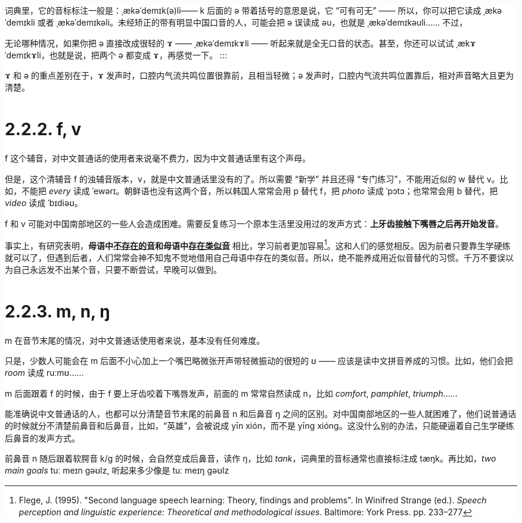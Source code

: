 词典里，它的音标标注一般是：<span class="pho alt">ˌækəˈdemɪk(ə)li</span><span class="speak-word-inline" data-audio-uk="/audios/academically-uk.mp3" data-audio-us="/audios/academically-us.mp3"></span>—— <span class="pho">k</span> 后面的 <span class="pho">ə</span> 带着括号的意思是说，它 “可有可无” —— 所以，你可以把它读成 <span class="pho alt">ˌækəˈdemɪkli</span> 或者 <span class="pho alt">ˌækəˈdemɪkəli</span>。未经矫正的带有明显中国口音的人，可能会把 <span class="pho">ə</span> 误读成 <span class="pho">əu</span>，也就是 <span class="pho alt">ˌækəˈdemɪkəuli</span>…… 不过，

无论哪种情况，如果你把 <span class="pho">ə</span> 直接改成很轻的 <span class="pho">ɤ</span> —— <span class="pho alt">ˌækəˈdemɪkɤli</span> —— 听起来就是全无口音的状态。甚至，你还可以试试 <span class="pho alt">ˌækɤˈdemɪkɤli</span>，也就是说，把两个 <span class="pho">ə</span> 都变成 <span class="pho">ɤ</span>，再感觉一下。
:::

<span class="pho">ɤ</span> 和 <span class="pho">ə</span> 的重点差别在于，<span class="pho">ɤ</span> 发声时，口腔内气流共鸣位置很靠前，且相当轻微；<span class="pho">ə</span> 发声时，口腔内气流共鸣位置靠后，相对声音略大且更为清楚。
# 2.2.2. <span class="pho">f</span>, <span class="pho">v</span>

<span class="pho">f</span> 这个辅音，对中文普通话的使用者来说毫不费力，因为中文普通话里有这个声母。

但是，这个清辅音 <span class="pho">f</span> 的浊辅音版本，<span class="pho">v</span>，就是中文普通话里没有的了。所以需要 “新学” 并且还得 “专门练习”，不能用近似的 <span class="pho">w</span> 替代 <span class="pho">v</span>。比如，不能把 *every* 读成 <span class="pho alt">ˈewərɪ</span>。朝鲜语也没有这两个音，所以韩国人常常会用 <span class="pho">p</span> 替代 <span class="pho">f</span>，把 *photo* 读成 <span class="pho alt">ˈpɔtɔ</span><span class="speak-word-inline" data-audio-uk="/audios/photo-ko-kr.mp3"></span>；也常常会用 <span class="pho">b</span> 替代，把 *video* 读成 <span class="pho alt">ˈbɪdiəʊ</span><span class="speak-word-inline" data-audio-uk="/audios/video-ko-kr.mp3"></span>。

<span class="pho">f</span> 和 <span class="pho">v</span> 可能对中国南部地区的一些人会造成困难。需要反复练习一个原本生活里没用过的发声方式：**上牙齿接触下嘴唇之后再开始发音**。

事实上，有研究表明，**母语中<u>不存在的音</u>**和**母语中<u>存在类似音</u>** 相比，学习前者更加容易[^1]。这和人们的感觉相反。因为前者只要靠生学硬练就可以了，但遇到后者，人们常常会神不知鬼不觉地借用自己母语中存在的类似音。所以，绝不能养成用近似音替代的习惯。千万不要误以为自己永远发不出某个音，只要不断尝试，早晚可以做到。

[^1]: Flege, J. (1995). "Second language speech learning: Theory, findings and problems". In Winifred Strange (ed.). *Speech perception and linguistic experience: Theoretical and methodological issues*. Baltimore: York Press. pp. 233–277

# 2.2.3. <span class="pho">m, n, ŋ</span>

<span class="pho">m</span> 在音节末尾的情况，对中文普通话使用者来说，基本没有任何难度。

只是，少数人可能会在 <span class="pho">m</span> 后面不小心加上一个嘴巴略微张开声带轻微振动的很短的 <span class="pho">ʊ</span> —— 应该是读中文拼音养成的习惯。比如，他们会把 *room* 读成 <span class="pho alt">ruːmʊ</span>……

<span class="pho">m</span> 后面跟着 <span class="pho">f</span> 的时候，由于 <span class="pho">f</span> 要上牙齿咬着下嘴唇发声，前面的 <span class="pho">m</span> 常常自然读成 <span class="pho">n</span>，比如 *comfort*<span class="speak-word-inline" data-audio-uk="/audios/comfort-uk.mp3" data-audio-us="/audios/comfort-us.mp3"></span>, *pamphlet*<span class="speak-word-inline" data-audio-uk="/audios/pamphlet-uk.mp3" data-audio-us="/audios/pamphlet-us.mp3"></span>, *triumph*<span class="speak-word-inline" data-audio-uk="/audios/triumph-uk.mp3" data-audio-us="/audios/triumph-us.mp3"></span>……

能准确说中文普通话的人，也都可以分清楚音节末尾的前鼻音 <span class="pho">n</span> 和后鼻音 <span class="pho">ŋ</span> 之间的区别。对中国南部地区的一些人就困难了，他们说普通话的时候就分不清楚前鼻音和后鼻音，比如，“英雄”，会被说成 <span class="pho">yīn xión</span>，而不是 <span class="pho">yīng xióng</span>。这没什么别的办法，只能硬逼着自己生学硬练后鼻音的发声方式。

前鼻音 <span class="pho">n</span> 随后跟着软腭音 <span class="pho">k/g</span>  的时候，会自然变成后鼻音，读作 <span class="pho">ŋ</span>，比如 *tank*，词典里的音标通常也直接标注成 <span class="pho alt">tæŋk</span><span class="speak-word-inline" data-audio-uk="/audios/tank-uk.mp3" data-audio-us="/audios/tank-us.mp3"></span>。再比如，*two main goals* <span class="pho alt">tuː meɪn gəʊlz</span>, 听起来多少像是 <span class="pho alt">tuː meɪŋ gəʊlz</span><span class="speak-word-inline" data-audio-uk="/audios/two-main-goals-uk.mp3" data-audio-us="/audios/two-main-goals-us.mp3"></span>


[^1]: 所谓 *pangram*，指的是一个尽可能短的包含所有字母的句子。*The quick brown fox jumps over the lazy dog.* 就是大家练打字的时候都用过的经典 *pangram*。
[^1]: *Manual of Amewrican English Pronuciation*, 4th edition, by Clifford H. Prator, Jr. Betty Wallace Robinett. Page 118.